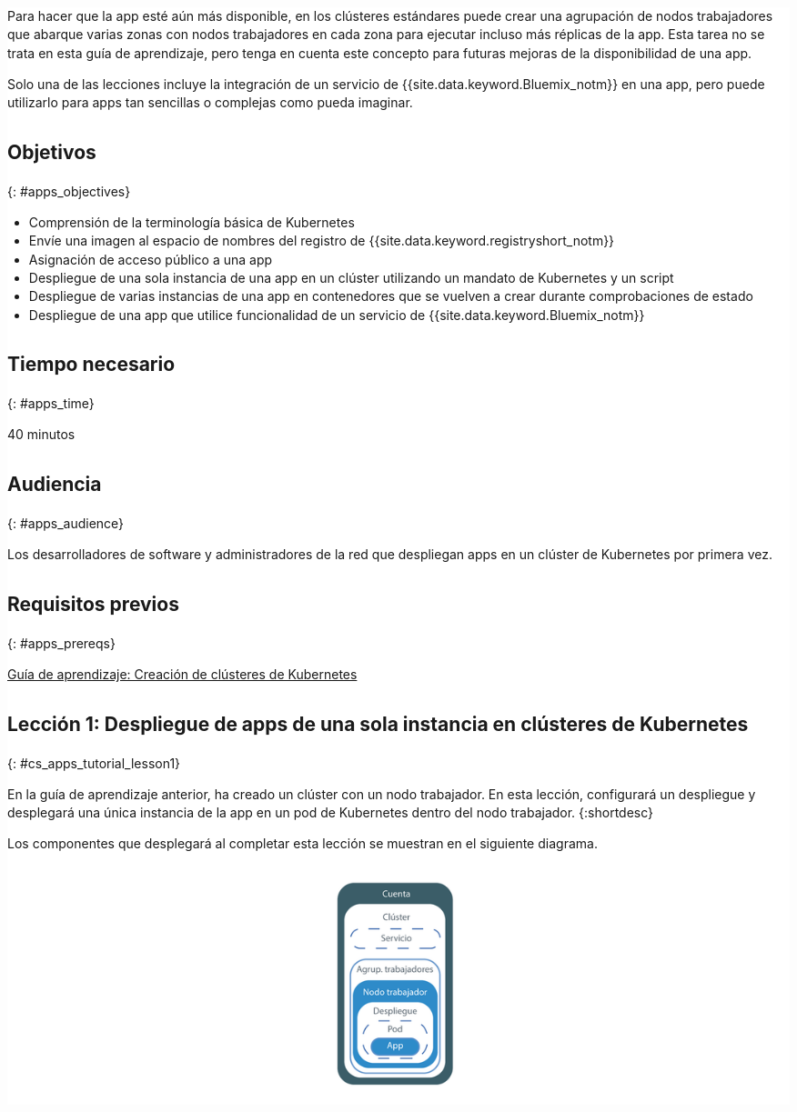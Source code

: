 Para hacer que la app esté aún más disponible, en los clústeres estándares puede crear una agrupación de nodos trabajadores que abarque varias zonas con nodos trabajadores en cada zona para ejecutar incluso más réplicas de la app. Esta tarea no se trata en esta guía de aprendizaje, pero tenga en cuenta este concepto para futuras mejoras de la disponibilidad de una app.

Solo una de las lecciones incluye la integración de un servicio de {{site.data.keyword.Bluemix_notm}} en una app, pero puede utilizarlo para apps tan sencillas o complejas como pueda imaginar.

## Objetivos
{: #apps_objectives}

* Comprensión de la terminología básica de Kubernetes
* Envíe una imagen al espacio de nombres del registro de {{site.data.keyword.registryshort_notm}}
* Asignación de acceso público a una app
* Despliegue de una sola instancia de una app en un clúster utilizando un mandato de Kubernetes y un script
* Despliegue de varias instancias de una app en contenedores que se vuelven a crear durante comprobaciones de estado
* Despliegue de una app que utilice funcionalidad de un servicio de {{site.data.keyword.Bluemix_notm}}

## Tiempo necesario
{: #apps_time}

40 minutos

## Audiencia
{: #apps_audience}

Los desarrolladores de software y administradores de la red que despliegan apps en un clúster de Kubernetes por primera vez.

## Requisitos previos
{: #apps_prereqs}

[Guía de aprendizaje: Creación de clústeres de Kubernetes](/docs/containers?topic=containers-cs_cluster_tutorial#cs_cluster_tutorial)


## Lección 1: Despliegue de apps de una sola instancia en clústeres de Kubernetes
{: #cs_apps_tutorial_lesson1}

En la guía de aprendizaje anterior, ha creado un clúster con un nodo trabajador. En esta lección, configurará un despliegue y desplegará una única instancia de la app en un pod de Kubernetes dentro del nodo trabajador.
{:shortdesc}

Los componentes que desplegará al completar esta lección se muestran en el siguiente diagrama.

![Configuración del despliegue](images/cs_app_tutorial_mz-components1.png)